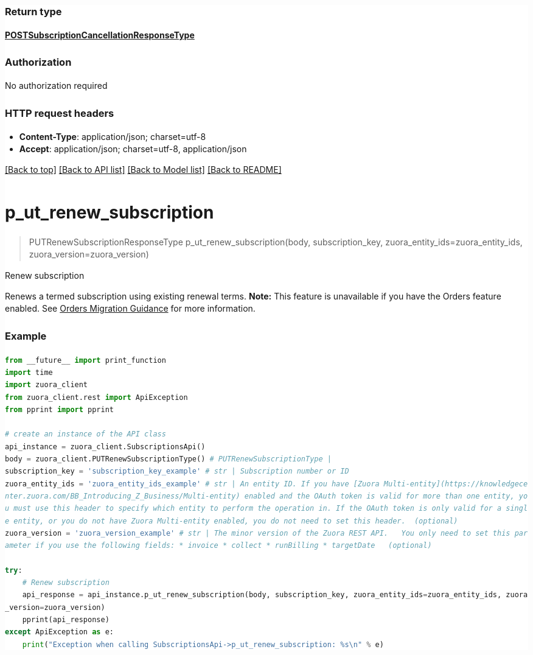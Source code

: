 ### Return type

[**POSTSubscriptionCancellationResponseType**](POSTSubscriptionCancellationResponseType.md)

### Authorization

No authorization required

### HTTP request headers

 - **Content-Type**: application/json; charset=utf-8
 - **Accept**: application/json; charset=utf-8, application/json

[[Back to top]](#) [[Back to API list]](../README.md#documentation-for-api-endpoints) [[Back to Model list]](../README.md#documentation-for-models) [[Back to README]](../README.md)

# **p_ut_renew_subscription**
> PUTRenewSubscriptionResponseType p_ut_renew_subscription(body, subscription_key, zuora_entity_ids=zuora_entity_ids, zuora_version=zuora_version)

Renew subscription

Renews a termed subscription using existing renewal terms.   **Note:** This feature is unavailable if you have the Orders feature enabled. See [Orders Migration Guidance](https://knowledgecenter.zuora.com/BC_Subscription_Management/Orders/AB_Orders_Migration_Guidance) for more information. 

### Example
```python
from __future__ import print_function
import time
import zuora_client
from zuora_client.rest import ApiException
from pprint import pprint

# create an instance of the API class
api_instance = zuora_client.SubscriptionsApi()
body = zuora_client.PUTRenewSubscriptionType() # PUTRenewSubscriptionType | 
subscription_key = 'subscription_key_example' # str | Subscription number or ID
zuora_entity_ids = 'zuora_entity_ids_example' # str | An entity ID. If you have [Zuora Multi-entity](https://knowledgecenter.zuora.com/BB_Introducing_Z_Business/Multi-entity) enabled and the OAuth token is valid for more than one entity, you must use this header to specify which entity to perform the operation in. If the OAuth token is only valid for a single entity, or you do not have Zuora Multi-entity enabled, you do not need to set this header.  (optional)
zuora_version = 'zuora_version_example' # str | The minor version of the Zuora REST API.   You only need to set this parameter if you use the following fields: * invoice * collect * runBilling * targetDate   (optional)

try:
    # Renew subscription
    api_response = api_instance.p_ut_renew_subscription(body, subscription_key, zuora_entity_ids=zuora_entity_ids, zuora_version=zuora_version)
    pprint(api_response)
except ApiException as e:
    print("Exception when calling SubscriptionsApi->p_ut_renew_subscription: %s\n" % e)
```

